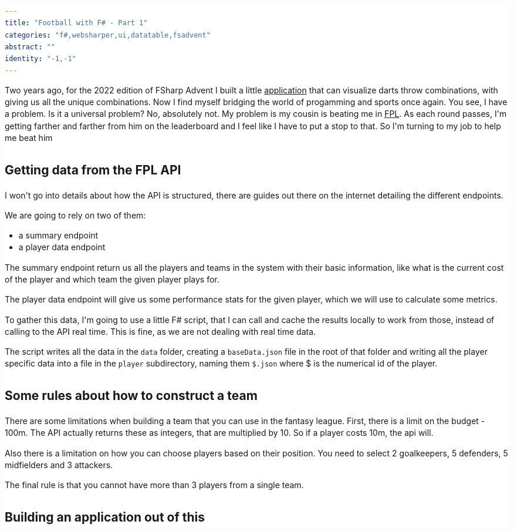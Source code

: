 ```yaml
---
title: "Football with F# - Part 1"
categories: "f#,websharper,ui,datatable,fsadvent"
abstract: ""
identity: "-1,-1"
---
```


Two years ago, for the 2022 edition of FSharp Advent I built a little [application](https://intellifactory.com/user/jooseppi12/20221215-dart-in-fsharp-differently) that can visualize darts throw combinations, with giving us all the unique combinations. Now I find myself bridging the world of progamming and sports once again. You see, I have a problem. Is it a universal problem? No, absolutely not. My problem is my cousin is beating me in [FPL](https://fantasy.premierleague.com/). As each round passes, I'm getting farther and farther from him on the leaderboard and I feel like I have to put a stop to that. So I'm turning to my job to help me beat him

## Getting data from the FPL API

I won't go into details about how the API is structured, there are guides out there on the internet detailing the different endpoints.

We are going to rely on two of them:

- a summary endpoint
- a player data endpoint

The summary endpoint return us all the players and teams in the system with their basic information, like what is the current cost of the player and which team the given player plays for.

The player data endpoint will give us some performance stats for the given player, which we will use to calculate some metrics.

To gather this data, I'm going to use a little F# script, that I can call and cache the results locally to work from those, instead of calling to the API real time. This is fine, as we are not dealing with real time data.

The script writes all the data in the `data` folder, creating a `baseData.json` file in the root of that folder and writing all the player specific data into a file in the `player` subdirectory, naming them `$.json` where $ is the numerical id of the player.

## Some rules about how to construct a team

There are some limitations when building a team that you can use in the fantasy league. First, there is a limit on the budget - 100m. The API actually returns these as integers, that are multiplied by 10. So if a player costs 10m, the api will. 

Also there is a limitation on how you can choose players based on their position. You need to select 2 goalkeepers, 5 defenders, 5 midfielders and 3 attackers.

The final rule is that you cannot have more than 3 players from a single team.

## Building an application out of this

